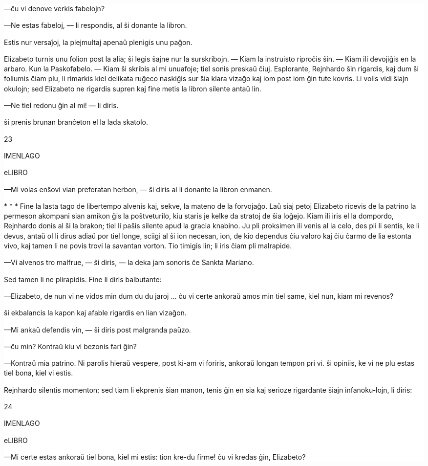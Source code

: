 —ĉu vi denove verkis fabelojn? 

—Ne estas fabeloj, — li respondis, al ŝi donante la libron. 

Estis nur versaĵoj, la plejmultaj apenaŭ plenigis unu paĝon. 

Elizabeto turnis unu folion post la alia; ŝi legis ŝajne nur la surskribojn. — Kiam la instruisto riproĉis ŝin. — Kiam ili devojiĝis en la arbaro. Kun la Paskofabelo. — Kiam ŝi skribis al mi unuafoje; tiel sonis preskaŭ ĉiuj. Esplorante, Rejnhardo ŝin rigardis, kaj dum ŝi foliumis ĉiam plu, li rimarkis kiel delikata ruĝeco naskiĝis sur ŝia klara vizaĝo kaj iom post iom ĝin tute kovris. Li volis vidi ŝiajn okulojn; sed Elizabeto ne rigardis supren kaj fine metis la libron silente antaŭ lin. 

—Ne tiel redonu ĝin al mi\! — li diris. 

ŝi prenis brunan branĉeton el la lada skatolo. 

23

IMENLAGO

eLIBRO

—Mi volas enŝovi vian preferatan herbon, — ŝi diris al li donante la libron enmanen. 



\* \* \*
Fine la lasta tago de libertempo alvenis kaj, sekve, la mateno de la forvojaĝo. Laŭ siaj petoj Elizabeto ricevis de la patrino la permeson akompani sian amikon ĝis la poŝtveturilo, kiu staris je kelke da stratoj de ŝia loĝejo. Kiam ili iris el la dompordo, Rejnhardo donis al ŝi la brakon; tiel li paŝis silente apud la gracia knabino. Ju pli proksimen ili venis al la celo, des pli li sentis, ke li devus, antaŭ ol li dirus adiaŭ por tiel longe, sciigi al ŝi ion necesan, ion, de kio dependus ĉiu valoro kaj ĉiu ĉarmo de lia estonta vivo, kaj tamen li ne povis trovi la savantan vorton. Tio timigis lin; li iris ĉiam pli malrapide. 


—Vi alvenos tro malfrue, — ŝi diris, — la deka jam sonoris ĉe Sankta Mariano. 

Sed tamen li ne plirapidis. Fine li diris balbutante:

—Elizabeto, de nun vi ne vidos min dum du du jaroj … ĉu vi certe ankoraŭ amos min tiel same, kiel nun, kiam mi revenos? 

ŝi ekbalancis la kapon kaj afable rigardis en lian vizaĝon. 

—Mi ankaŭ defendis vin, — ŝi diris post malgranda paŭzo. 

—ĉu min? Kontraŭ kiu vi bezonis fari ĝin? 

—Kontraŭ mia patrino. Ni parolis hieraŭ vespere, post ki-am vi foriris, ankoraŭ longan tempon pri vi. ŝi opiniis, ke vi ne plu estas tiel bona, kiel vi estis. 

Rejnhardo silentis momenton; sed tiam li ekprenis ŝian manon, tenis ĝin en sia kaj serioze rigardante ŝiajn infanoku-lojn, li diris:

24

IMENLAGO

eLIBRO

—Mi certe estas ankoraŭ tiel bona, kiel mi estis: tion kre-du firme\! ĉu vi kredas ĝin, Elizabeto? 
